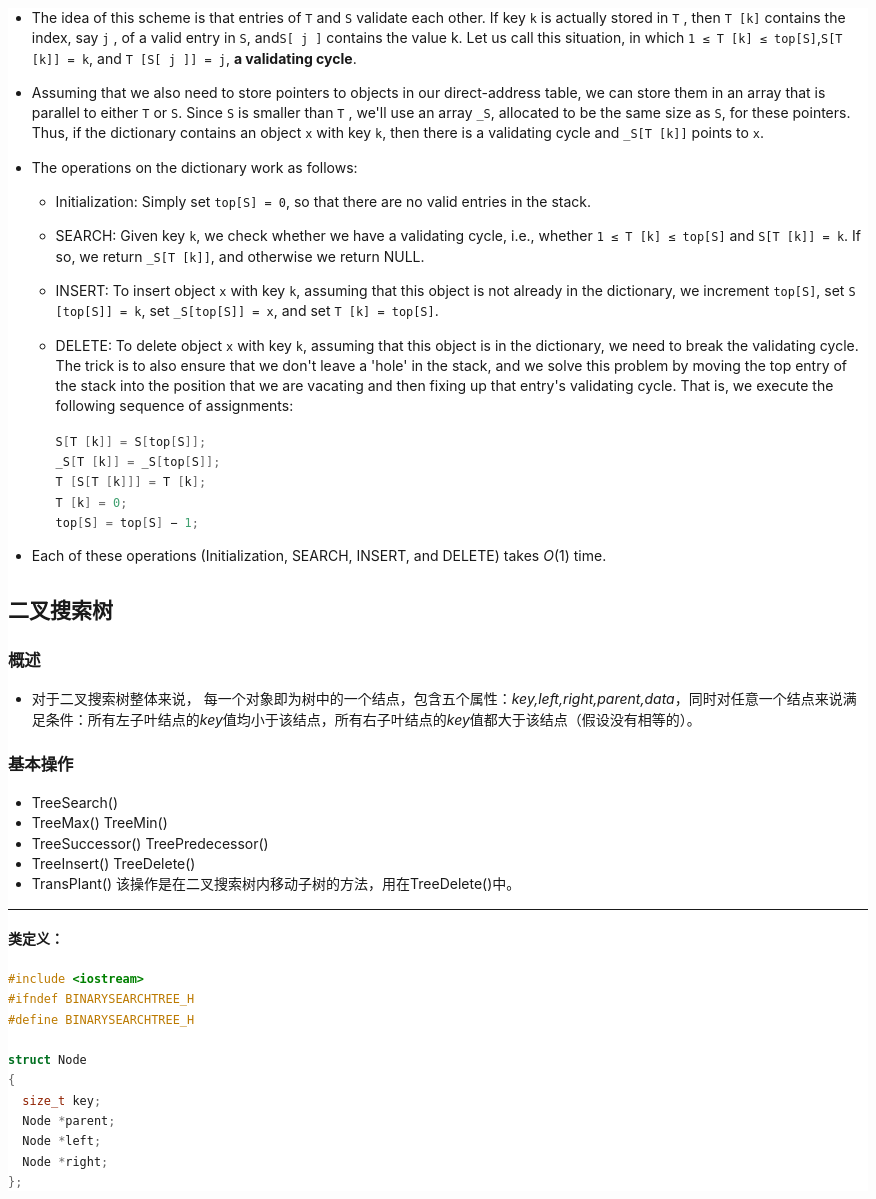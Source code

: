   - The idea of this scheme is that entries of `T` and `S` validate each other. If key `k` is actually stored in `T` , then `T [k]` contains the index, say `j` , of a valid entry in `S`, and`S[ j ]` contains the value k. Let us call this situation, in which `1 ≤ T [k] ≤ top[S]`,`S[T [k]] = k`, and `T [S[ j ]] = j`, **a validating cycle**.

  - Assuming that we also need to store pointers to objects in our direct-address table, we can store them in an array that is parallel to either `T` or `S`. Since `S` is smaller than `T` , we'll use an array `_S`, allocated to be the same size as `S`, for these pointers. Thus, if the dictionary contains an object `x` with key `k`, then there is a validating cycle and `_S[T [k]]` points to `x`.

  - The operations on the dictionary work as follows:
      - Initialization: Simply set `top[S] = 0`, so that there are no valid entries in the stack.

      - SEARCH: Given key `k`, we check whether we have a validating cycle, i.e., whether `1 ≤ T [k] ≤ top[S]` and `S[T [k]] = k`. If so, we return `_S[T [k]]`, and otherwise we return NULL.

      - INSERT: To insert object `x` with key `k`, assuming that this object is not already in the dictionary, we increment `top[S]`, set `S[top[S]] = k`, set `_S[top[S]] = x`, and set `T [k] = top[S]`.

      - DELETE: To delete object `x` with key `k`, assuming that this object is in the dictionary, we need to break the validating cycle. The trick is to also ensure that we don't leave a 'hole' in the stack, and we solve this problem by moving the top entry of the stack into the position that we are vacating and then fixing up that entry's validating cycle. That is, we execute the following sequence of assignments:

        ```c++
        S[T [k]] = S[top[S]];
        _S[T [k]] = _S[top[S]];
        T [S[T [k]]] = T [k];
        T [k] = 0;
        top[S] = top[S] − 1;
        ```

  - Each of these operations (Initialization, SEARCH, INSERT, and DELETE) takes $O(1)$ time.

## 二叉搜索树

### 概述

- 对于二叉搜索树整体来说， 每一个对象即为树中的一个结点，包含五个属性：*key,left,right,parent,data*，同时对任意一个结点来说满足条件：所有左子叶结点的*key*值均小于该结点，所有右子叶结点的*key*值都大于该结点（假设没有相等的）。

### 基本操作

- TreeSearch()
- TreeMax() TreeMin()
- TreeSuccessor() TreePredecessor()
- TreeInsert() TreeDelete()
- TransPlant() 该操作是在二叉搜索树内移动子树的方法，用在TreeDelete()中。

---

#### 类定义：

```c++
#include <iostream>
#ifndef BINARYSEARCHTREE_H
#define BINARYSEARCHTREE_H

struct Node
{
  size_t key;
  Node *parent;
  Node *left;
  Node *right;
};

```